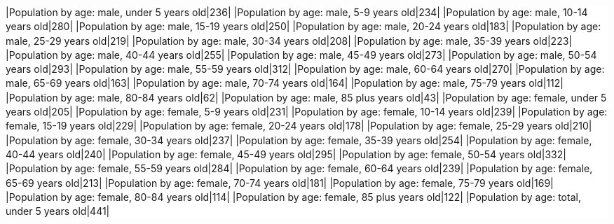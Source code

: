 |Population by age: male, under 5 years old|236|
|Population by age: male, 5-9 years old|234|
|Population by age: male, 10-14 years old|280|
|Population by age: male, 15-19 years old|250|
|Population by age: male, 20-24 years old|183|
|Population by age: male, 25-29 years old|219|
|Population by age: male, 30-34 years old|208|
|Population by age: male, 35-39 years old|223|
|Population by age: male, 40-44 years old|255|
|Population by age: male, 45-49 years old|273|
|Population by age: male, 50-54 years old|293|
|Population by age: male, 55-59 years old|312|
|Population by age: male, 60-64 years old|270|
|Population by age: male, 65-69 years old|163|
|Population by age: male, 70-74 years old|164|
|Population by age: male, 75-79 years old|112|
|Population by age: male, 80-84 years old|62|
|Population by age: male, 85 plus years old|43|
|Population by age: female, under 5 years old|205|
|Population by age: female, 5-9 years old|231|
|Population by age: female, 10-14 years old|239|
|Population by age: female, 15-19 years old|229|
|Population by age: female, 20-24 years old|178|
|Population by age: female, 25-29 years old|210|
|Population by age: female, 30-34 years old|237|
|Population by age: female, 35-39 years old|254|
|Population by age: female, 40-44 years old|240|
|Population by age: female, 45-49 years old|295|
|Population by age: female, 50-54 years old|332|
|Population by age: female, 55-59 years old|284|
|Population by age: female, 60-64 years old|239|
|Population by age: female, 65-69 years old|213|
|Population by age: female, 70-74 years old|181|
|Population by age: female, 75-79 years old|169|
|Population by age: female, 80-84 years old|114|
|Population by age: female, 85 plus years old|122|
|Population by age: total, under 5 years old|441|